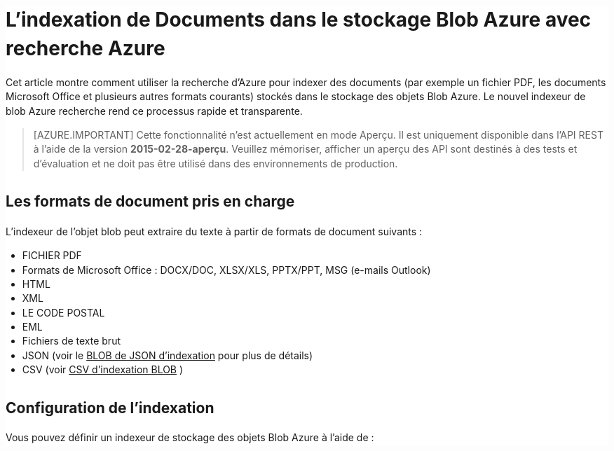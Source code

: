 <properties
pageTitle="L’indexation de stockage Blob Azure avec recherche Azure"
description="Découvrez comment le stockage Blob Azure d’index et d’extraire du texte à partir de documents avec recherche d’Azure"
services="search"
documentationCenter=""
authors="chaosrealm"
manager="pablocas"
editor="" />

<tags
ms.service="search"
ms.devlang="rest-api"
ms.workload="search" ms.topic="article"  
ms.tgt_pltfrm="na"
ms.date="10/16/2016"
ms.author="eugenesh" />

# <a name="indexing-documents-in-azure-blob-storage-with-azure-search"></a>L’indexation de Documents dans le stockage Blob Azure avec recherche Azure

Cet article montre comment utiliser la recherche d’Azure pour indexer des documents (par exemple un fichier PDF, les documents Microsoft Office et plusieurs autres formats courants) stockés dans le stockage des objets Blob Azure. Le nouvel indexeur de blob Azure recherche rend ce processus rapide et transparente. 

> [AZURE.IMPORTANT] Cette fonctionnalité n’est actuellement en mode Aperçu. Il est uniquement disponible dans l’API REST à l’aide de la version **2015-02-28-aperçu**. Veuillez mémoriser, afficher un aperçu des API sont destinés à des tests et d’évaluation et ne doit pas être utilisé dans des environnements de production.

## <a name="supported-document-formats"></a>Les formats de document pris en charge

L’indexeur de l’objet blob peut extraire du texte à partir de formats de document suivants :

- FICHIER PDF
- Formats de Microsoft Office : DOCX/DOC, XLSX/XLS, PPTX/PPT, MSG (e-mails Outlook)  
- HTML
- XML
- LE CODE POSTAL
- EML
- Fichiers de texte brut  
- JSON (voir le [BLOB de JSON d’indexation](search-howto-index-json-blobs.md) pour plus de détails)
- CSV (voir [CSV d’indexation BLOB](search-howto-index-csv-blobs.md) )

## <a name="setting-up-blob-indexing"></a>Configuration de l’indexation

Vous pouvez définir un indexeur de stockage des objets Blob Azure à l’aide de :
